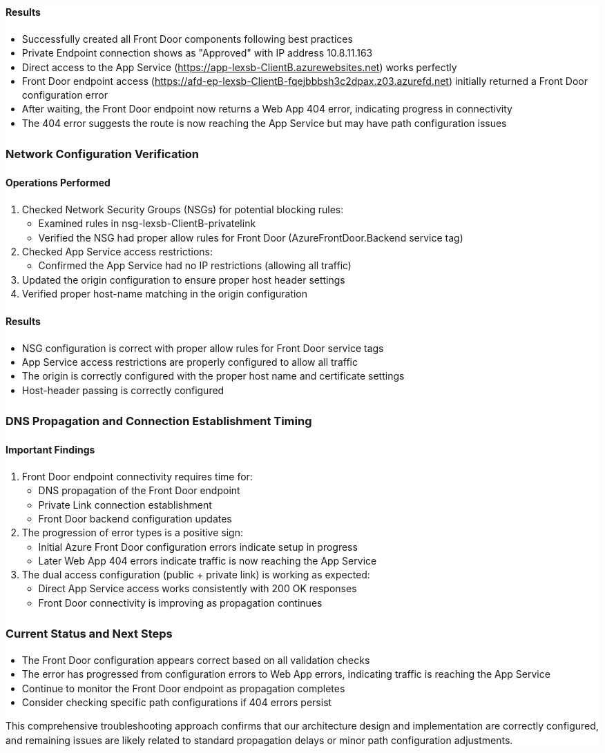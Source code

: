 #### Results
- Successfully created all Front Door components following best practices
- Private Endpoint connection shows as "Approved" with IP address 10.8.11.163
- Direct access to the App Service (https://app-lexsb-ClientB.azurewebsites.net) works perfectly
- Front Door endpoint access (https://afd-ep-lexsb-ClientB-fqejbbbsh3c2dpax.z03.azurefd.net) initially returned a Front Door configuration error
- After waiting, the Front Door endpoint now returns a Web App 404 error, indicating progress in connectivity
- The 404 error suggests the route is now reaching the App Service but may have path configuration issues

### Network Configuration Verification

#### Operations Performed
1. Checked Network Security Groups (NSGs) for potential blocking rules:
   - Examined rules in nsg-lexsb-ClientB-privatelink
   - Verified the NSG had proper allow rules for Front Door (AzureFrontDoor.Backend service tag)
2. Checked App Service access restrictions:
   - Confirmed the App Service had no IP restrictions (allowing all traffic)
3. Updated the origin configuration to ensure proper host header settings
4. Verified proper host-name matching in the origin configuration

#### Results
- NSG configuration is correct with proper allow rules for Front Door service tags
- App Service access restrictions are properly configured to allow all traffic
- The origin is correctly configured with the proper host name and certificate settings
- Host-header passing is correctly configured

### DNS Propagation and Connection Establishment Timing

#### Important Findings
1. Front Door endpoint connectivity requires time for:
   - DNS propagation of the Front Door endpoint
   - Private Link connection establishment
   - Front Door backend configuration updates
2. The progression of error types is a positive sign:
   - Initial Azure Front Door configuration errors indicate setup in progress
   - Later Web App 404 errors indicate traffic is now reaching the App Service
3. The dual access configuration (public + private link) is working as expected:
   - Direct App Service access works consistently with 200 OK responses
   - Front Door connectivity is improving as propagation continues

### Current Status and Next Steps
- The Front Door configuration appears correct based on all validation checks
- The error has progressed from configuration errors to Web App errors, indicating traffic is reaching the App Service
- Continue to monitor the Front Door endpoint as propagation completes
- Consider checking specific path configurations if 404 errors persist

This comprehensive troubleshooting approach confirms that our architecture design and implementation are correctly configured, and remaining issues are likely related to standard propagation delays or minor path configuration adjustments.
